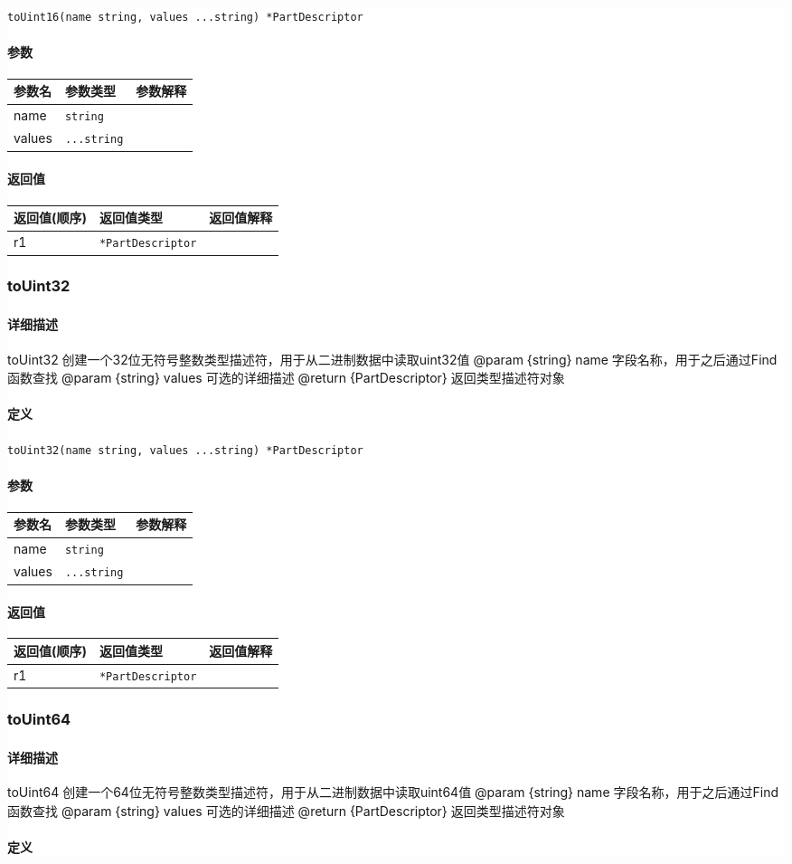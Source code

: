 `toUint16(name string, values ...string) *PartDescriptor`

#### 参数
|参数名|参数类型|参数解释|
|:-----------|:---------- |:-----------|
| name | `string` |   |
| values | `...string` |   |

#### 返回值
|返回值(顺序)|返回值类型|返回值解释|
|:-----------|:---------- |:-----------|
| r1 | `*PartDescriptor` |   |


### toUint32

#### 详细描述
toUint32 创建一个32位无符号整数类型描述符，用于从二进制数据中读取uint32值
@param {string} name 字段名称，用于之后通过Find函数查找
@param {string} values 可选的详细描述
@return {PartDescriptor} 返回类型描述符对象


#### 定义

`toUint32(name string, values ...string) *PartDescriptor`

#### 参数
|参数名|参数类型|参数解释|
|:-----------|:---------- |:-----------|
| name | `string` |   |
| values | `...string` |   |

#### 返回值
|返回值(顺序)|返回值类型|返回值解释|
|:-----------|:---------- |:-----------|
| r1 | `*PartDescriptor` |   |


### toUint64

#### 详细描述
toUint64 创建一个64位无符号整数类型描述符，用于从二进制数据中读取uint64值
@param {string} name 字段名称，用于之后通过Find函数查找
@param {string} values 可选的详细描述
@return {PartDescriptor} 返回类型描述符对象


#### 定义
